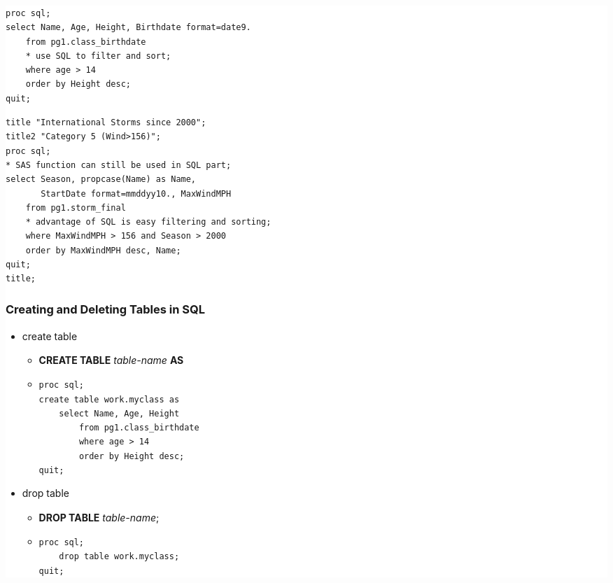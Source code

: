 ```SAS
proc sql;
select Name, Age, Height, Birthdate format=date9.
    from pg1.class_birthdate
    * use SQL to filter and sort;
    where age > 14
    order by Height desc;
quit; 
```



```SAS
title "International Storms since 2000";
title2 "Category 5 (Wind>156)";
proc sql;
* SAS function can still be used in SQL part;
select Season, propcase(Name) as Name, 
       StartDate format=mmddyy10., MaxWindMPH 
    from pg1.storm_final
    * advantage of SQL is easy filtering and sorting;
    where MaxWindMPH > 156 and Season > 2000
    order by MaxWindMPH desc, Name;
quit;
title;   
```



### Creating and Deleting Tables in SQL

- create table

  - **CREATE TABLE** *table-name* **AS**

  - ```SAS
    proc sql;
    create table work.myclass as
        select Name, Age, Height
            from pg1.class_birthdate
            where age > 14
            order by Height desc;
    quit;
    ```

- drop table

  - **DROP TABLE** *table-name*;

  - ```SAS
    proc sql;
        drop table work.myclass;
    quit;
    ```



